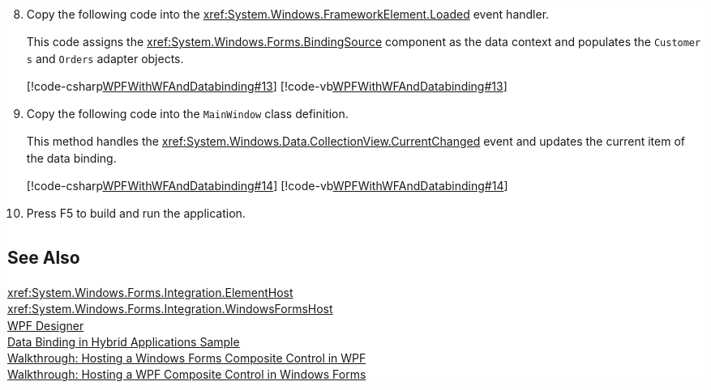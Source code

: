 8.  Copy the following code into the                                  <xref:System.Windows.FrameworkElement.Loaded> event handler.  
  
     This code assigns the                                  <xref:System.Windows.Forms.BindingSource> component as the data context and populates the                                  `Customers` and                                  `Orders` adapter objects.  
  
     [!code-csharp[WPFWithWFAndDatabinding#13](../../../../samples/snippets/csharp/VS_Snippets_Wpf/WPFWithWFAndDatabinding/CSharp/WPFWithWFAndDatabinding/Window1.xaml.cs#13)]
     [!code-vb[WPFWithWFAndDatabinding#13](../../../../samples/snippets/visualbasic/VS_Snippets_Wpf/WPFWithWFAndDatabinding/VisualBasic/WPFWithWFAndDatabinding/Window1.xaml.vb#13)]  
  
9. Copy the following code into the                                  `MainWindow` class definition.  
  
     This method handles the                                  <xref:System.Windows.Data.CollectionView.CurrentChanged> event and updates the current item of the data binding.  
  
     [!code-csharp[WPFWithWFAndDatabinding#14](../../../../samples/snippets/csharp/VS_Snippets_Wpf/WPFWithWFAndDatabinding/CSharp/WPFWithWFAndDatabinding/Window1.xaml.cs#14)]
     [!code-vb[WPFWithWFAndDatabinding#14](../../../../samples/snippets/visualbasic/VS_Snippets_Wpf/WPFWithWFAndDatabinding/VisualBasic/WPFWithWFAndDatabinding/Window1.xaml.vb#14)]  
  
10. Press F5 to build and run the application.  
  
## See Also  
 <xref:System.Windows.Forms.Integration.ElementHost>   
 <xref:System.Windows.Forms.Integration.WindowsFormsHost>   
 [WPF Designer](http://msdn.microsoft.com/en-us/c6c65214-8411-4e16-b254-163ed4099c26)   
 [Data Binding in Hybrid Applications Sample](http://go.microsoft.com/fwlink/?LinkID=159983)   
 [Walkthrough: Hosting a Windows Forms Composite Control in WPF](../../../../docs/framework/wpf/advanced/walkthrough-hosting-a-windows-forms-composite-control-in-wpf.md)   
 [Walkthrough: Hosting a WPF Composite Control in Windows Forms](../../../../docs/framework/wpf/advanced/walkthrough-hosting-a-wpf-composite-control-in-windows-forms.md)